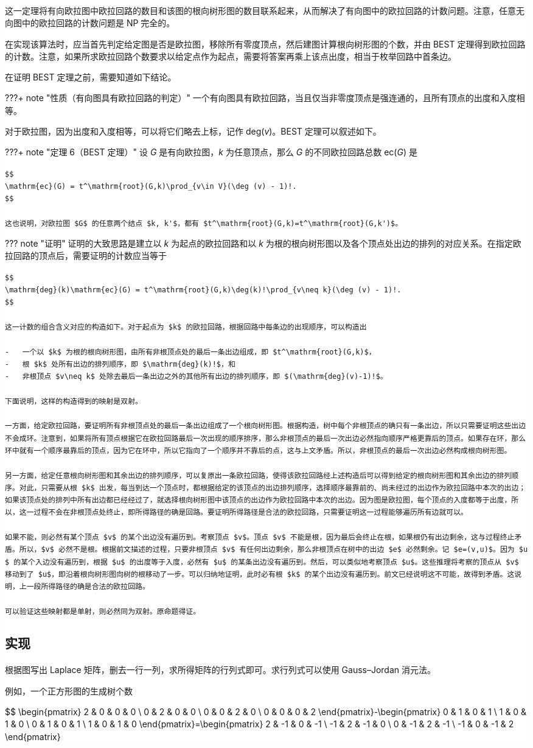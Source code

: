 这一定理将有向欧拉图中欧拉回路的数目和该图的根向树形图的数目联系起来，从而解决了有向图中的欧拉回路的计数问题。注意，任意无向图中的欧拉回路的计数问题是 NP 完全的。

在实现该算法时，应当首先判定给定图是否是欧拉图，移除所有零度顶点，然后建图计算根向树形图的个数，并由 BEST 定理得到欧拉回路的计数。注意，如果所求欧拉回路个数要求以给定点作为起点，需要将答案再乘上该点出度，相当于枚举回路中首条边。

在证明 BEST 定理之前，需要知道如下结论。

???+ note "性质（有向图具有欧拉回路的判定）"
    一个有向图具有欧拉回路，当且仅当非零度顶点是强连通的，且所有顶点的出度和入度相等。

对于欧拉图，因为出度和入度相等，可以将它们略去上标，记作 $\mathrm{deg}(v)$。BEST 定理可以叙述如下。

???+ note "定理 6（BEST 定理）"
    设 $G$ 是有向欧拉图，$k$ 为任意顶点，那么 $G$ 的不同欧拉回路总数 $\mathrm{ec}(G)$ 是
    
    $$
    \mathrm{ec}(G) = t^\mathrm{root}(G,k)\prod_{v\in V}(\deg (v) - 1)!.
    $$
    
    这也说明，对欧拉图 $G$ 的任意两个结点 $k, k'$，都有 $t^\mathrm{root}(G,k)=t^\mathrm{root}(G,k')$。

??? note "证明"
    证明的大致思路是建立以 $k$ 为起点的欧拉回路和以 $k$ 为根的根向树形图以及各个顶点处出边的排列的对应关系。在指定欧拉回路的顶点后，需要证明的计数应当等于
    
    $$
    \mathrm{deg}(k)\mathrm{ec}(G) = t^\mathrm{root}(G,k)\deg(k)!\prod_{v\neq k}(\deg (v) - 1)!.
    $$
    
    这一计数的组合含义对应的构造如下。对于起点为 $k$ 的欧拉回路，根据回路中每条边的出现顺序，可以构造出
    
    -   一个以 $k$ 为根的根向树形图，由所有非根顶点处的最后一条出边组成，即 $t^\mathrm{root}(G,k)$，
    -   根 $k$ 处所有出边的排列顺序，即 $\mathrm{deg}(k)!$，和
    -   非根顶点 $v\neq k$ 处除去最后一条出边之外的其他所有出边的排列顺序，即 $(\mathrm{deg}(v)-1)!$。
    
    下面说明，这样的构造得到的映射是双射。
    
    一方面，给定欧拉回路，要证明所有非根顶点处的最后一条出边组成了一个根向树形图。根据构造，树中每个非根顶点的确只有一条出边，所以只需要证明这些出边不会成环。注意到，如果将所有顶点根据它在欧拉回路最后一次出现的顺序排序，那么非根顶点的最后一次出边必然指向顺序严格更靠后的顶点。如果存在环，那么环中就有一个顺序最靠后的顶点，因为它在环中，所以它指向了一个顺序并不靠后的点，这与上文矛盾。所以，非根顶点的最后一次出边必然构成根向树形图。
    
    另一方面，给定任意根向树形图和其余出边的排列顺序，可以复原出一条欧拉回路，使得该欧拉回路经上述构造后可以得到给定的根向树形图和其余出边的排列顺序。对此，只需要从根 $k$ 出发，每当到达一个顶点时，都根据给定的该顶点的出边排列顺序，选择顺序最靠前的、尚未经过的出边作为欧拉回路中本次的出边；如果该顶点处的排列中所有出边都已经经过了，就选择根向树形图中该顶点的出边作为欧拉回路中本次的出边。因为图是欧拉图，每个顶点的入度都等于出度，所以，这一过程不会在非根顶点处终止，即所得路径的确是回路。要证明所得路径是合法的欧拉回路，只需要证明这一过程能够遍历所有边就可以。
    
    如果不能，则必然有某个顶点 $v$ 的某个出边没有遍历到。考察顶点 $v$。顶点 $v$ 不能是根，因为最后会终止在根，如果根仍有出边剩余，这与过程终止矛盾。所以，$v$ 必然不是根。根据前文描述的过程，只要非根顶点 $v$ 有任何出边剩余，那么非根顶点在树中的出边 $e$ 必然剩余。记 $e=(v,u)$。因为 $u$ 的某个入边没有遍历到，根据 $u$ 的出度等于入度，必然有 $u$ 的某条出边没有遍历到。然后，可以类似地考察顶点 $u$。这些推理将考察的顶点从 $v$ 移动到了 $u$，即沿着根向树形图向树的根移动了一步。可以归纳地证明，此时必有根 $k$ 的某个出边没有遍历到。前文已经说明这不可能，故得到矛盾。这说明，上一段所得路径的确是合法的欧拉回路。
    
    可以验证这些映射都是单射，则必然同为双射。原命题得证。

## 实现

根据图写出 Laplace 矩阵，删去一行一列，求所得矩阵的行列式即可。求行列式可以使用 Gauss–Jordan 消元法。

例如，一个正方形图的生成树个数

$$
\begin{pmatrix}
2 & 0 & 0 & 0 \\
0 & 2 & 0 & 0 \\
0 & 0 & 2 & 0 \\
0 & 0 & 0 & 2 \end{pmatrix}-\begin{pmatrix}
0 & 1 & 0 & 1 \\
1 & 0 & 1 & 0 \\
0 & 1 & 0 & 1 \\
1 & 0 & 1 & 0 \end{pmatrix}=\begin{pmatrix}
2 & -1 & 0 & -1 \\
-1 & 2 & -1 & 0 \\
0 & -1 & 2 & -1 \\
-1 & 0 & -1 & 2 \end{pmatrix}